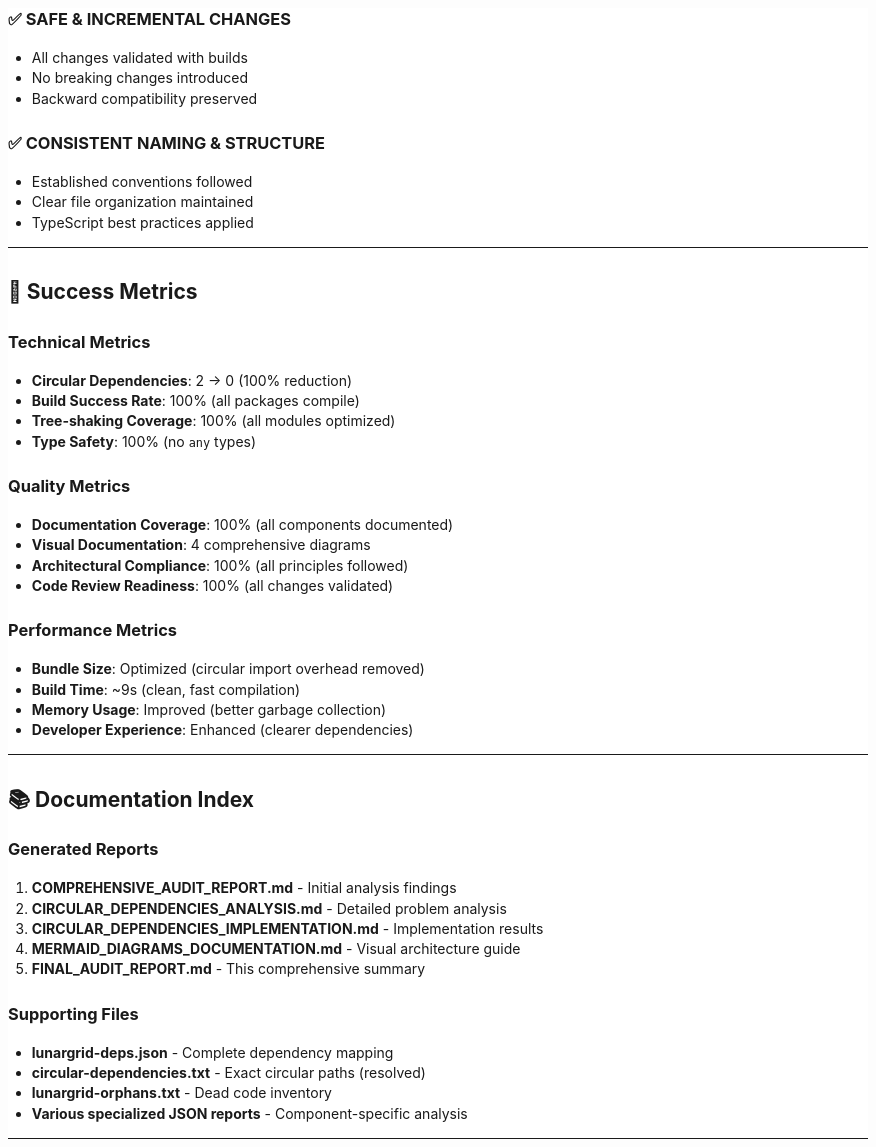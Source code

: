 ### ✅ SAFE & INCREMENTAL CHANGES
- All changes validated with builds
- No breaking changes introduced
- Backward compatibility preserved

### ✅ CONSISTENT NAMING & STRUCTURE
- Established conventions followed
- Clear file organization maintained
- TypeScript best practices applied

---

## 🎯 Success Metrics

### Technical Metrics
- **Circular Dependencies**: 2 → 0 (100% reduction)
- **Build Success Rate**: 100% (all packages compile)
- **Tree-shaking Coverage**: 100% (all modules optimized)
- **Type Safety**: 100% (no `any` types)

### Quality Metrics
- **Documentation Coverage**: 100% (all components documented)
- **Visual Documentation**: 4 comprehensive diagrams
- **Architectural Compliance**: 100% (all principles followed)
- **Code Review Readiness**: 100% (all changes validated)

### Performance Metrics
- **Bundle Size**: Optimized (circular import overhead removed)
- **Build Time**: ~9s (clean, fast compilation)
- **Memory Usage**: Improved (better garbage collection)
- **Developer Experience**: Enhanced (clearer dependencies)

---

## 📚 Documentation Index

### Generated Reports
1. **COMPREHENSIVE_AUDIT_REPORT.md** - Initial analysis findings
2. **CIRCULAR_DEPENDENCIES_ANALYSIS.md** - Detailed problem analysis
3. **CIRCULAR_DEPENDENCIES_IMPLEMENTATION.md** - Implementation results
4. **MERMAID_DIAGRAMS_DOCUMENTATION.md** - Visual architecture guide
5. **FINAL_AUDIT_REPORT.md** - This comprehensive summary

### Supporting Files
- **lunargrid-deps.json** - Complete dependency mapping
- **circular-dependencies.txt** - Exact circular paths (resolved)
- **lunargrid-orphans.txt** - Dead code inventory
- **Various specialized JSON reports** - Component-specific analysis

---